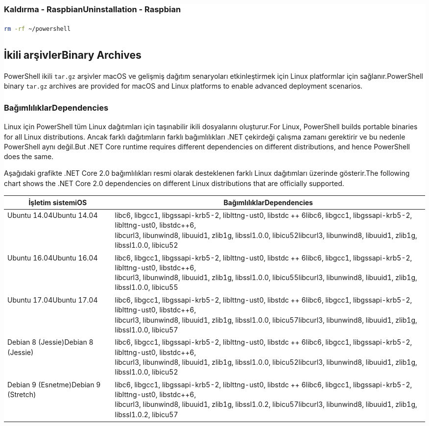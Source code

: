 ### <a name="uninstallation---raspbian"></a><span data-ttu-id="8c81e-242">Kaldırma - Raspbian</span><span class="sxs-lookup"><span data-stu-id="8c81e-242">Uninstallation - Raspbian</span></span>

```sh
rm -rf ~/powershell
```

## <a name="binary-archives"></a><span data-ttu-id="8c81e-243">İkili arşivler</span><span class="sxs-lookup"><span data-stu-id="8c81e-243">Binary Archives</span></span>

<span data-ttu-id="8c81e-244">PowerShell ikili `tar.gz` arşivler macOS ve gelişmiş dağıtım senaryoları etkinleştirmek için Linux platformlar için sağlanır.</span><span class="sxs-lookup"><span data-stu-id="8c81e-244">PowerShell binary `tar.gz` archives are provided for macOS and Linux platforms to enable advanced deployment scenarios.</span></span>

### <a name="dependencies"></a><span data-ttu-id="8c81e-245">Bağımlılıklar</span><span class="sxs-lookup"><span data-stu-id="8c81e-245">Dependencies</span></span>

<span data-ttu-id="8c81e-246">Linux için PowerShell tüm Linux dağıtımları için taşınabilir ikili dosyalarını oluşturur.</span><span class="sxs-lookup"><span data-stu-id="8c81e-246">For Linux, PowerShell builds portable binaries for all Linux distributions.</span></span>
<span data-ttu-id="8c81e-247">Ancak farklı dağıtımların farklı bağımlılıkları .NET çekirdeği çalışma zamanı gerektirir ve bu nedenle PowerShell aynı değil.</span><span class="sxs-lookup"><span data-stu-id="8c81e-247">But .NET Core runtime requires different dependencies on different distributions, and hence PowerShell does the same.</span></span>

<span data-ttu-id="8c81e-248">Aşağıdaki grafikte .NET Core 2.0 bağımlılıkları resmi olarak desteklenen farklı Linux dağıtımları üzerinde gösterir.</span><span class="sxs-lookup"><span data-stu-id="8c81e-248">The following chart shows the .NET Core 2.0 dependencies on different Linux distributions that are officially supported.</span></span>

| <span data-ttu-id="8c81e-249">İşletim sistemi</span><span class="sxs-lookup"><span data-stu-id="8c81e-249">OS</span></span>                 | <span data-ttu-id="8c81e-250">Bağımlılıklar</span><span class="sxs-lookup"><span data-stu-id="8c81e-250">Dependencies</span></span> |
| ------------------ | ------------ |
| <span data-ttu-id="8c81e-251">Ubuntu 14.04</span><span class="sxs-lookup"><span data-stu-id="8c81e-251">Ubuntu 14.04</span></span>       | <span data-ttu-id="8c81e-252">libc6, libgcc1, libgssapi-krb5-2, liblttng-ust0, libstdc ++ 6</span><span class="sxs-lookup"><span data-stu-id="8c81e-252">libc6, libgcc1, libgssapi-krb5-2, liblttng-ust0, libstdc++6,</span></span> <br> <span data-ttu-id="8c81e-253">libcurl3, libunwind8, libuuid1, zlib1g, libssl1.0.0, libicu52</span><span class="sxs-lookup"><span data-stu-id="8c81e-253">libcurl3, libunwind8, libuuid1, zlib1g, libssl1.0.0, libicu52</span></span> |
| <span data-ttu-id="8c81e-254">Ubuntu 16.04</span><span class="sxs-lookup"><span data-stu-id="8c81e-254">Ubuntu 16.04</span></span>       | <span data-ttu-id="8c81e-255">libc6, libgcc1, libgssapi-krb5-2, liblttng-ust0, libstdc ++ 6</span><span class="sxs-lookup"><span data-stu-id="8c81e-255">libc6, libgcc1, libgssapi-krb5-2, liblttng-ust0, libstdc++6,</span></span> <br> <span data-ttu-id="8c81e-256">libcurl3, libunwind8, libuuid1, zlib1g, libssl1.0.0, libicu55</span><span class="sxs-lookup"><span data-stu-id="8c81e-256">libcurl3, libunwind8, libuuid1, zlib1g, libssl1.0.0, libicu55</span></span> |
| <span data-ttu-id="8c81e-257">Ubuntu 17.04</span><span class="sxs-lookup"><span data-stu-id="8c81e-257">Ubuntu 17.04</span></span>       | <span data-ttu-id="8c81e-258">libc6, libgcc1, libgssapi-krb5-2, liblttng-ust0, libstdc ++ 6</span><span class="sxs-lookup"><span data-stu-id="8c81e-258">libc6, libgcc1, libgssapi-krb5-2, liblttng-ust0, libstdc++6,</span></span> <br> <span data-ttu-id="8c81e-259">libcurl3, libunwind8, libuuid1, zlib1g, libssl1.0.0, libicu57</span><span class="sxs-lookup"><span data-stu-id="8c81e-259">libcurl3, libunwind8, libuuid1, zlib1g, libssl1.0.0, libicu57</span></span> |
| <span data-ttu-id="8c81e-260">Debian 8 (Jessie)</span><span class="sxs-lookup"><span data-stu-id="8c81e-260">Debian 8 (Jessie)</span></span>  | <span data-ttu-id="8c81e-261">libc6, libgcc1, libgssapi-krb5-2, liblttng-ust0, libstdc ++ 6</span><span class="sxs-lookup"><span data-stu-id="8c81e-261">libc6, libgcc1, libgssapi-krb5-2, liblttng-ust0, libstdc++6,</span></span> <br> <span data-ttu-id="8c81e-262">libcurl3, libunwind8, libuuid1, zlib1g, libssl1.0.0, libicu52</span><span class="sxs-lookup"><span data-stu-id="8c81e-262">libcurl3, libunwind8, libuuid1, zlib1g, libssl1.0.0, libicu52</span></span> |
| <span data-ttu-id="8c81e-263">Debian 9 (Esnetme)</span><span class="sxs-lookup"><span data-stu-id="8c81e-263">Debian 9 (Stretch)</span></span> | <span data-ttu-id="8c81e-264">libc6, libgcc1, libgssapi-krb5-2, liblttng-ust0, libstdc ++ 6</span><span class="sxs-lookup"><span data-stu-id="8c81e-264">libc6, libgcc1, libgssapi-krb5-2, liblttng-ust0, libstdc++6,</span></span> <br> <span data-ttu-id="8c81e-265">libcurl3, libunwind8, libuuid1, zlib1g, libssl1.0.2, libicu57</span><span class="sxs-lookup"><span data-stu-id="8c81e-265">libcurl3, libunwind8, libuuid1, zlib1g, libssl1.0.2, libicu57</span></span> |
